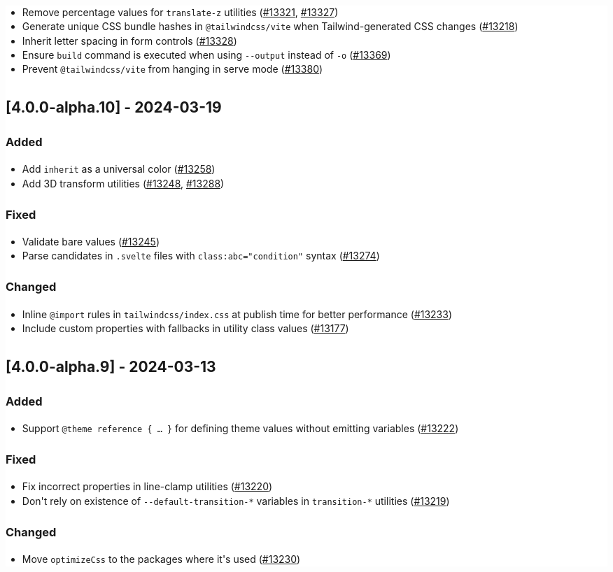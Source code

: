 - Remove percentage values for `translate-z` utilities ([#13321](https://github.com/tailwindlabs/tailwindcss/pull/13321), [#13327](https://github.com/tailwindlabs/tailwindcss/pull/13327))
- Generate unique CSS bundle hashes in `@tailwindcss/vite` when Tailwind-generated CSS changes ([#13218](https://github.com/tailwindlabs/tailwindcss/pull/13218))
- Inherit letter spacing in form controls ([#13328](https://github.com/tailwindlabs/tailwindcss/pull/13328))
- Ensure `build` command is executed when using `--output` instead of `-o` ([#13369](https://github.com/tailwindlabs/tailwindcss/pull/13369))
- Prevent `@tailwindcss/vite` from hanging in serve mode ([#13380](https://github.com/tailwindlabs/tailwindcss/pull/13380))

## [4.0.0-alpha.10] - 2024-03-19

### Added

- Add `inherit` as a universal color ([#13258](https://github.com/tailwindlabs/tailwindcss/pull/13258))
- Add 3D transform utilities ([#13248](https://github.com/tailwindlabs/tailwindcss/pull/13248), [#13288](https://github.com/tailwindlabs/tailwindcss/pull/13288))

### Fixed

- Validate bare values ([#13245](https://github.com/tailwindlabs/tailwindcss/pull/13245))
- Parse candidates in `.svelte` files with `class:abc="condition"` syntax ([#13274](https://github.com/tailwindlabs/tailwindcss/pull/13274))

### Changed

- Inline `@import` rules in `tailwindcss/index.css` at publish time for better performance ([#13233](https://github.com/tailwindlabs/tailwindcss/pull/13233))
- Include custom properties with fallbacks in utility class values ([#13177](https://github.com/tailwindlabs/tailwindcss/pull/13177))

## [4.0.0-alpha.9] - 2024-03-13

### Added

- Support `@theme reference { … }` for defining theme values without emitting variables ([#13222](https://github.com/tailwindlabs/tailwindcss/pull/13222))

### Fixed

- Fix incorrect properties in line-clamp utilities ([#13220](https://github.com/tailwindlabs/tailwindcss/pull/13220))
- Don't rely on existence of `--default-transition-*` variables in `transition-*` utilities ([#13219](https://github.com/tailwindlabs/tailwindcss/pull/13219))

### Changed

- Move `optimizeCss` to the packages where it's used ([#13230](https://github.com/tailwindlabs/tailwindcss/pull/13230))
